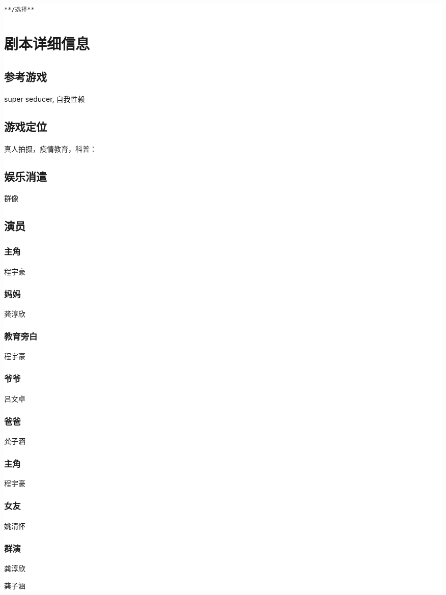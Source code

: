 	**/选择**


# 剧本详细信息
## 参考游戏

super seducer, 自我性赖

## 游戏定位

真人拍摄，疫情教育，科普：

## 娱乐消遣
群像



## 演员

### 主角

程宇豪

### 妈妈

龚淳欣

### 教育旁白

程宇豪

### 爷爷

吕文卓

### 爸爸

龚子涵

### 主角

程宇豪

### 女友

姚清怀

### 群演
龚淳欣

龚子涵
